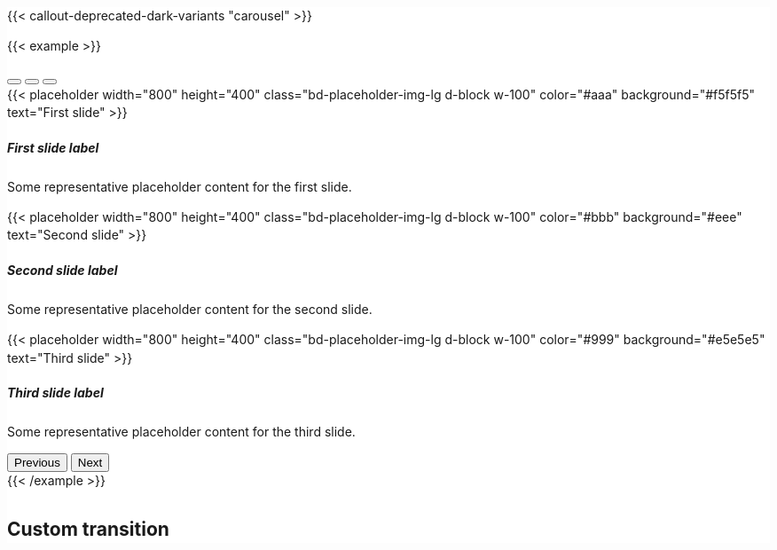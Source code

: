{{< callout-deprecated-dark-variants "carousel" >}}

{{< example >}}
<div id="carouselExampleDark" class="carousel carousel-dark slide">
  <div class="carousel-indicators">
    <button type="button" data-coreui-target="#carouselExampleDark" data-coreui-slide-to="0" class="active" aria-current="true" aria-label="Slide 1"></button>
    <button type="button" data-coreui-target="#carouselExampleDark" data-coreui-slide-to="1" aria-label="Slide 2"></button>
    <button type="button" data-coreui-target="#carouselExampleDark" data-coreui-slide-to="2" aria-label="Slide 3"></button>
  </div>
  <div class="carousel-inner">
    <div class="carousel-item active" data-coreui-interval="10000">
      {{< placeholder width="800" height="400" class="bd-placeholder-img-lg d-block w-100" color="#aaa" background="#f5f5f5" text="First slide" >}}
      <div class="carousel-caption d-none d-md-block">
        <h5>First slide label</h5>
        <p>Some representative placeholder content for the first slide.</p>
      </div>
    </div>
    <div class="carousel-item" data-coreui-interval="2000">
      {{< placeholder width="800" height="400" class="bd-placeholder-img-lg d-block w-100" color="#bbb" background="#eee" text="Second slide" >}}
      <div class="carousel-caption d-none d-md-block">
        <h5>Second slide label</h5>
        <p>Some representative placeholder content for the second slide.</p>
      </div>
    </div>
    <div class="carousel-item">
      {{< placeholder width="800" height="400" class="bd-placeholder-img-lg d-block w-100" color="#999" background="#e5e5e5" text="Third slide" >}}
      <div class="carousel-caption d-none d-md-block">
        <h5>Third slide label</h5>
        <p>Some representative placeholder content for the third slide.</p>
      </div>
    </div>
  </div>
  <button class="carousel-control-prev" type="button" data-coreui-target="#carouselExampleDark" data-coreui-slide="prev">
    <span class="carousel-control-prev-icon" aria-hidden="true"></span>
    <span class="visually-hidden">Previous</span>
  </button>
  <button class="carousel-control-next" type="button" data-coreui-target="#carouselExampleDark" data-coreui-slide="next">
    <span class="carousel-control-next-icon" aria-hidden="true"></span>
    <span class="visually-hidden">Next</span>
  </button>
</div>
{{< /example >}}

## Custom transition
